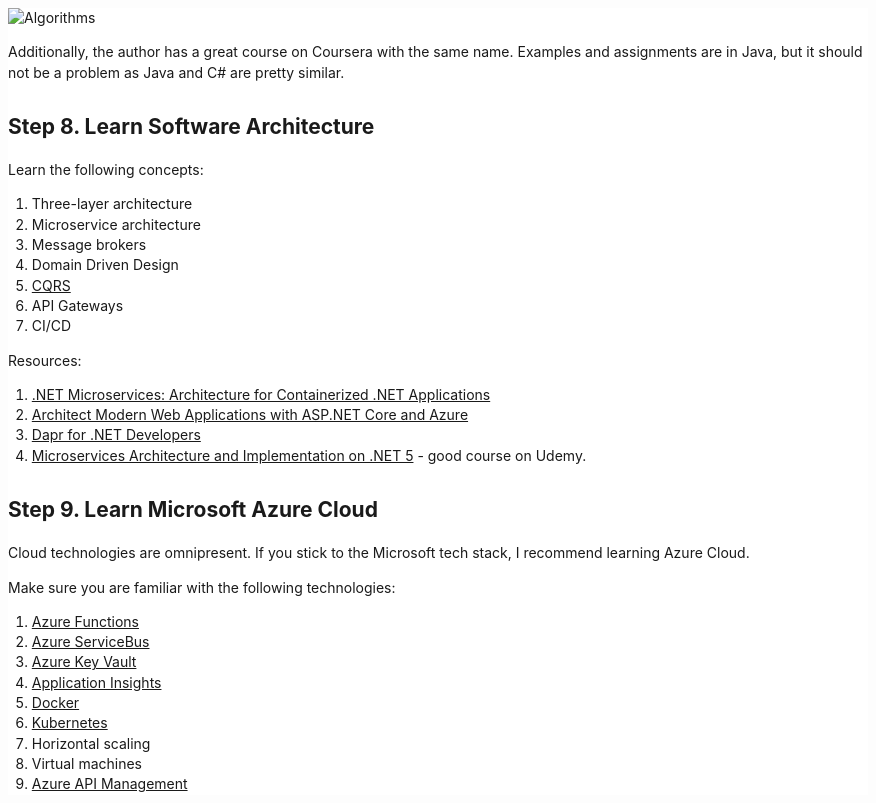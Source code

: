 ![Algorithms](/assets/book7.webp)

Additionally, the author has a great course on Coursera with the same name. Examples and assignments are in Java, but it should not be a problem as Java and C# are pretty similar.

## Step 8. Learn Software Architecture

Learn the following concepts:

1. Three-layer architecture
2. Microservice architecture
3. Message brokers
4. Domain Driven Design
5. [CQRS](https://learn.microsoft.com/en-us/azure/architecture/patterns/cqrs)
6. API Gateways
7. CI/CD





Resources:

1. [.NET Microservices: Architecture for Containerized .NET Applications](https://learn.microsoft.com/en-us/dotnet/architecture/microservices/)
2. [Architect Modern Web Applications with ASP.NET Core and Azure](https://learn.microsoft.com/en-us/dotnet/architecture/modern-web-apps-azure/)
3. [Dapr for .NET Developers](https://learn.microsoft.com/en-us/dotnet/architecture/dapr-for-net-developers/)
4. [Microservices Architecture and Implementation on .NET 5](https://www.udemy.com/course/microservices-architecture-and-implementation-on-dotnet) \- good course on Udemy.





## Step 9. Learn Microsoft Azure Cloud

Cloud technologies are omnipresent. If you stick to the Microsoft tech stack, I recommend learning Azure Cloud.

Make sure you are familiar with the following technologies:

1. [Azure Functions](https://learn.microsoft.com/en-us/azure/azure-functions/functions-overview)
2. [Azure ServiceBus](https://learn.microsoft.com/en-us/azure/service-bus-messaging/service-bus-messaging-overview)
3. [Azure Key Vault](https://learn.microsoft.com/en-us/azure/key-vault/general/basic-concepts)
4. [Application Insights](https://learn.microsoft.com/en-us/azure/azure-monitor/app/app-insights-overview?tabs=net)
5. [Docker](https://docs.docker.com/get-started/)
6. [Kubernetes](https://kubernetes.io/docs/concepts/overview/)
7. Horizontal scaling
8. Virtual machines
9. [Azure API Management](https://learn.microsoft.com/en-us/azure/api-management/api-management-key-concepts)

